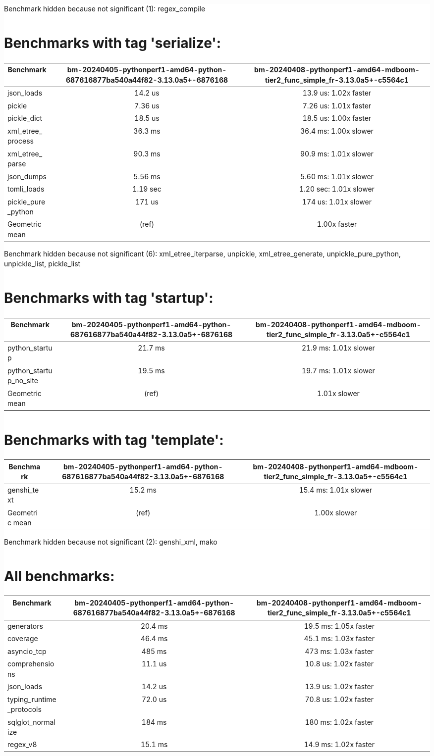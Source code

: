 Benchmark hidden because not significant (1): regex_compile

Benchmarks with tag 'serialize':
================================

| Benchmark          | bm-20240405-pythonperf1-amd64-python-687616877ba540a44f82-3.13.0a5+-6876168 | bm-20240408-pythonperf1-amd64-mdboom-tier2_func_simple_fr-3.13.0a5+-c5564c1 |
|--------------------|:---------------------------------------------------------------------------:|:---------------------------------------------------------------------------:|
| json_loads         | 14.2 us                                                                     | 13.9 us: 1.02x faster                                                       |
| pickle             | 7.36 us                                                                     | 7.26 us: 1.01x faster                                                       |
| pickle_dict        | 18.5 us                                                                     | 18.5 us: 1.00x faster                                                       |
| xml_etree_process  | 36.3 ms                                                                     | 36.4 ms: 1.00x slower                                                       |
| xml_etree_parse    | 90.3 ms                                                                     | 90.9 ms: 1.01x slower                                                       |
| json_dumps         | 5.56 ms                                                                     | 5.60 ms: 1.01x slower                                                       |
| tomli_loads        | 1.19 sec                                                                    | 1.20 sec: 1.01x slower                                                      |
| pickle_pure_python | 171 us                                                                      | 174 us: 1.01x slower                                                        |
| Geometric mean     | (ref)                                                                       | 1.00x faster                                                                |

Benchmark hidden because not significant (6): xml_etree_iterparse, unpickle, xml_etree_generate, unpickle_pure_python, unpickle_list, pickle_list

Benchmarks with tag 'startup':
==============================

| Benchmark              | bm-20240405-pythonperf1-amd64-python-687616877ba540a44f82-3.13.0a5+-6876168 | bm-20240408-pythonperf1-amd64-mdboom-tier2_func_simple_fr-3.13.0a5+-c5564c1 |
|------------------------|:---------------------------------------------------------------------------:|:---------------------------------------------------------------------------:|
| python_startup         | 21.7 ms                                                                     | 21.9 ms: 1.01x slower                                                       |
| python_startup_no_site | 19.5 ms                                                                     | 19.7 ms: 1.01x slower                                                       |
| Geometric mean         | (ref)                                                                       | 1.01x slower                                                                |

Benchmarks with tag 'template':
===============================

| Benchmark      | bm-20240405-pythonperf1-amd64-python-687616877ba540a44f82-3.13.0a5+-6876168 | bm-20240408-pythonperf1-amd64-mdboom-tier2_func_simple_fr-3.13.0a5+-c5564c1 |
|----------------|:---------------------------------------------------------------------------:|:---------------------------------------------------------------------------:|
| genshi_text    | 15.2 ms                                                                     | 15.4 ms: 1.01x slower                                                       |
| Geometric mean | (ref)                                                                       | 1.00x slower                                                                |

Benchmark hidden because not significant (2): genshi_xml, mako

All benchmarks:
===============

| Benchmark                | bm-20240405-pythonperf1-amd64-python-687616877ba540a44f82-3.13.0a5+-6876168 | bm-20240408-pythonperf1-amd64-mdboom-tier2_func_simple_fr-3.13.0a5+-c5564c1 |
|--------------------------|:---------------------------------------------------------------------------:|:---------------------------------------------------------------------------:|
| generators               | 20.4 ms                                                                     | 19.5 ms: 1.05x faster                                                       |
| coverage                 | 46.4 ms                                                                     | 45.1 ms: 1.03x faster                                                       |
| asyncio_tcp              | 485 ms                                                                      | 473 ms: 1.03x faster                                                        |
| comprehensions           | 11.1 us                                                                     | 10.8 us: 1.02x faster                                                       |
| json_loads               | 14.2 us                                                                     | 13.9 us: 1.02x faster                                                       |
| typing_runtime_protocols | 72.0 us                                                                     | 70.8 us: 1.02x faster                                                       |
| sqlglot_normalize        | 184 ms                                                                      | 180 ms: 1.02x faster                                                        |
| regex_v8                 | 15.1 ms                                                                     | 14.9 ms: 1.02x faster                                                       |
